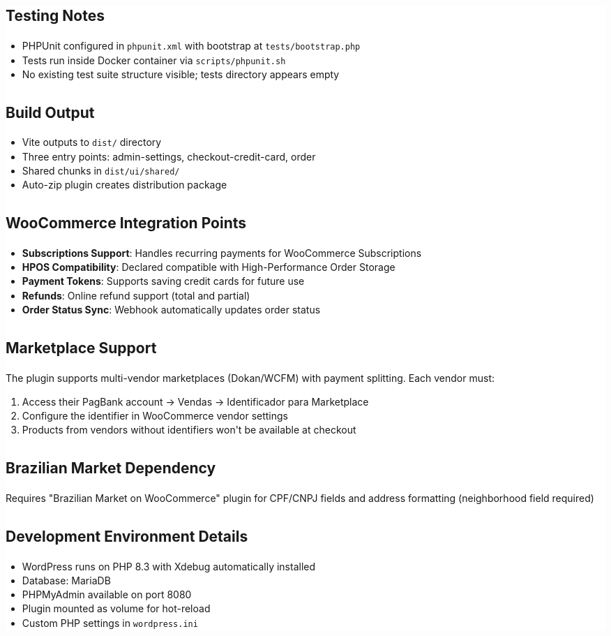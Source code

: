 ## Testing Notes

- PHPUnit configured in `phpunit.xml` with bootstrap at `tests/bootstrap.php`
- Tests run inside Docker container via `scripts/phpunit.sh`
- No existing test suite structure visible; tests directory appears empty

## Build Output

- Vite outputs to `dist/` directory
- Three entry points: admin-settings, checkout-credit-card, order
- Shared chunks in `dist/ui/shared/`
- Auto-zip plugin creates distribution package

## WooCommerce Integration Points

- **Subscriptions Support**: Handles recurring payments for WooCommerce Subscriptions
- **HPOS Compatibility**: Declared compatible with High-Performance Order Storage
- **Payment Tokens**: Supports saving credit cards for future use
- **Refunds**: Online refund support (total and partial)
- **Order Status Sync**: Webhook automatically updates order status

## Marketplace Support

The plugin supports multi-vendor marketplaces (Dokan/WCFM) with payment splitting. Each vendor must:
1. Access their PagBank account → Vendas → Identificador para Marketplace
2. Configure the identifier in WooCommerce vendor settings
3. Products from vendors without identifiers won't be available at checkout

## Brazilian Market Dependency

Requires "Brazilian Market on WooCommerce" plugin for CPF/CNPJ fields and address formatting (neighborhood field required)

## Development Environment Details

- WordPress runs on PHP 8.3 with Xdebug automatically installed
- Database: MariaDB
- PHPMyAdmin available on port 8080
- Plugin mounted as volume for hot-reload
- Custom PHP settings in `wordpress.ini`
